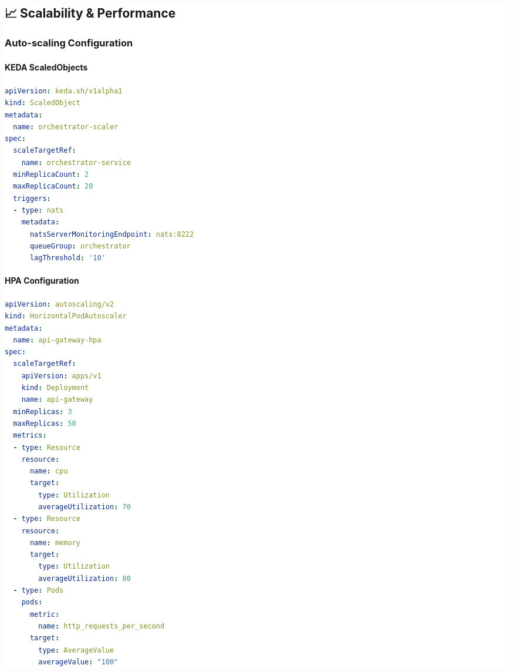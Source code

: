 ## 📈 **Scalability & Performance**

### **Auto-scaling Configuration**

#### **KEDA ScaledObjects**
```yaml
apiVersion: keda.sh/v1alpha1
kind: ScaledObject
metadata:
  name: orchestrator-scaler
spec:
  scaleTargetRef:
    name: orchestrator-service
  minReplicaCount: 2
  maxReplicaCount: 20
  triggers:
  - type: nats
    metadata:
      natsServerMonitoringEndpoint: nats:8222
      queueGroup: orchestrator
      lagThreshold: '10'
```

#### **HPA Configuration**
```yaml
apiVersion: autoscaling/v2
kind: HorizontalPodAutoscaler
metadata:
  name: api-gateway-hpa
spec:
  scaleTargetRef:
    apiVersion: apps/v1
    kind: Deployment
    name: api-gateway
  minReplicas: 3
  maxReplicas: 50
  metrics:
  - type: Resource
    resource:
      name: cpu
      target:
        type: Utilization
        averageUtilization: 70
  - type: Resource
    resource:
      name: memory
      target:
        type: Utilization
        averageUtilization: 80
  - type: Pods
    pods:
      metric:
        name: http_requests_per_second
      target:
        type: AverageValue
        averageValue: "100"
```
